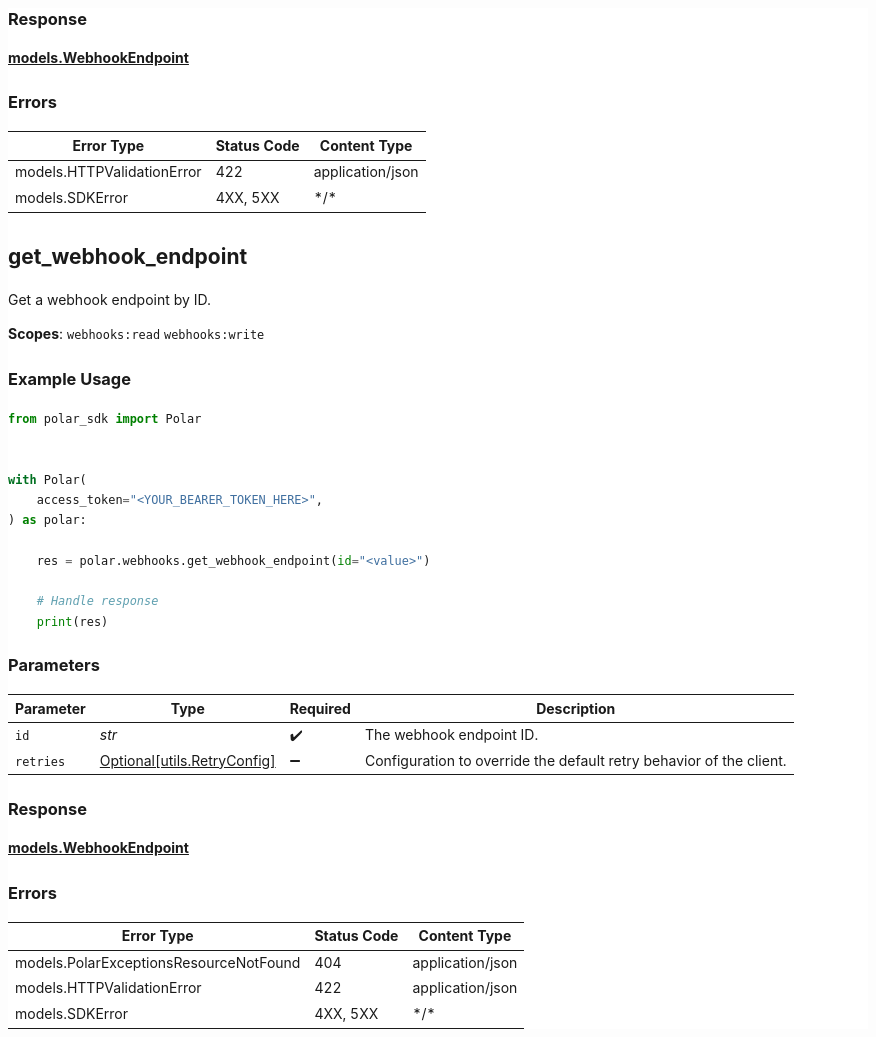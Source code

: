 ### Response

**[models.WebhookEndpoint](../../models/webhookendpoint.md)**

### Errors

| Error Type                 | Status Code                | Content Type               |
| -------------------------- | -------------------------- | -------------------------- |
| models.HTTPValidationError | 422                        | application/json           |
| models.SDKError            | 4XX, 5XX                   | \*/\*                      |

## get_webhook_endpoint

Get a webhook endpoint by ID.

**Scopes**: `webhooks:read` `webhooks:write`

### Example Usage


```python
from polar_sdk import Polar


with Polar(
    access_token="<YOUR_BEARER_TOKEN_HERE>",
) as polar:

    res = polar.webhooks.get_webhook_endpoint(id="<value>")

    # Handle response
    print(res)

```

### Parameters

| Parameter                                                           | Type                                                                | Required                                                            | Description                                                         |
| ------------------------------------------------------------------- | ------------------------------------------------------------------- | ------------------------------------------------------------------- | ------------------------------------------------------------------- |
| `id`                                                                | *str*                                                               | :heavy_check_mark:                                                  | The webhook endpoint ID.                                            |
| `retries`                                                           | [Optional[utils.RetryConfig]](../../models/utils/retryconfig.md)    | :heavy_minus_sign:                                                  | Configuration to override the default retry behavior of the client. |

### Response

**[models.WebhookEndpoint](../../models/webhookendpoint.md)**

### Errors

| Error Type                             | Status Code                            | Content Type                           |
| -------------------------------------- | -------------------------------------- | -------------------------------------- |
| models.PolarExceptionsResourceNotFound | 404                                    | application/json                       |
| models.HTTPValidationError             | 422                                    | application/json                       |
| models.SDKError                        | 4XX, 5XX                               | \*/\*                                  |
